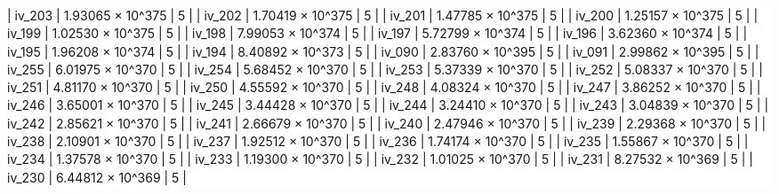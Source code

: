 | iv_203 | 1.93065 × 10^375 | 5 |
| iv_202 | 1.70419 × 10^375 | 5 |
| iv_201 | 1.47785 × 10^375 | 5 |
| iv_200 | 1.25157 × 10^375 | 5 |
| iv_199 | 1.02530 × 10^375 | 5 |
| iv_198 | 7.99053 × 10^374 | 5 |
| iv_197 | 5.72799 × 10^374 | 5 |
| iv_196 | 3.62360 × 10^374 | 5 |
| iv_195 | 1.96208 × 10^374 | 5 |
| iv_194 | 8.40892 × 10^373 | 5 |
| iv_090 | 2.83760 × 10^395 | 5 |
| iv_091 | 2.99862 × 10^395 | 5 |
| iv_255 | 6.01975 × 10^370 | 5 |
| iv_254 | 5.68452 × 10^370 | 5 |
| iv_253 | 5.37339 × 10^370 | 5 |
| iv_252 | 5.08337 × 10^370 | 5 |
| iv_251 | 4.81170 × 10^370 | 5 |
| iv_250 | 4.55592 × 10^370 | 5 |
| iv_248 | 4.08324 × 10^370 | 5 |
| iv_247 | 3.86252 × 10^370 | 5 |
| iv_246 | 3.65001 × 10^370 | 5 |
| iv_245 | 3.44428 × 10^370 | 5 |
| iv_244 | 3.24410 × 10^370 | 5 |
| iv_243 | 3.04839 × 10^370 | 5 |
| iv_242 | 2.85621 × 10^370 | 5 |
| iv_241 | 2.66679 × 10^370 | 5 |
| iv_240 | 2.47946 × 10^370 | 5 |
| iv_239 | 2.29368 × 10^370 | 5 |
| iv_238 | 2.10901 × 10^370 | 5 |
| iv_237 | 1.92512 × 10^370 | 5 |
| iv_236 | 1.74174 × 10^370 | 5 |
| iv_235 | 1.55867 × 10^370 | 5 |
| iv_234 | 1.37578 × 10^370 | 5 |
| iv_233 | 1.19300 × 10^370 | 5 |
| iv_232 | 1.01025 × 10^370 | 5 |
| iv_231 | 8.27532 × 10^369 | 5 |
| iv_230 | 6.44812 × 10^369 | 5 |